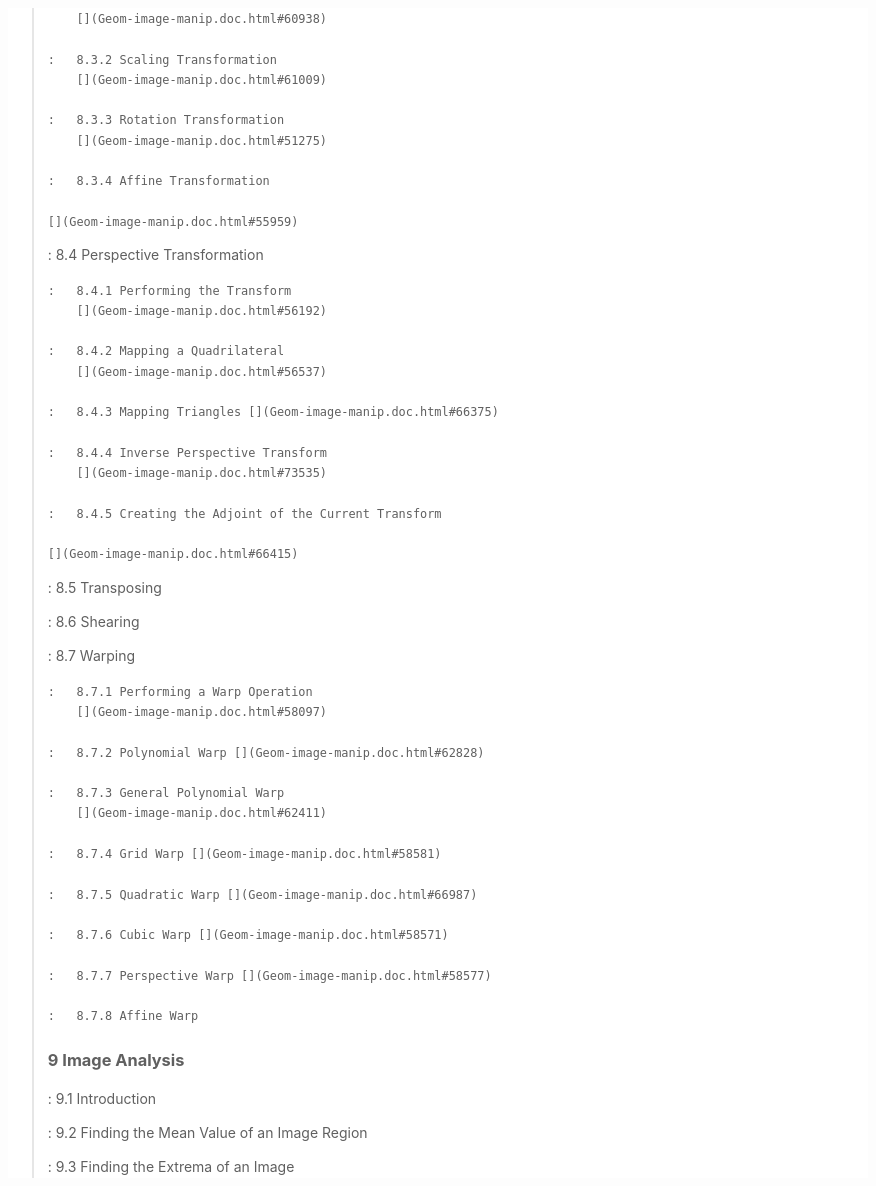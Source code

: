 >         [](Geom-image-manip.doc.html#60938)
>
>     :   8.3.2 Scaling Transformation
>         [](Geom-image-manip.doc.html#61009)
>
>     :   8.3.3 Rotation Transformation
>         [](Geom-image-manip.doc.html#51275)
>
>     :   8.3.4 Affine Transformation
>
>     [](Geom-image-manip.doc.html#55959)
>
> :   8.4 Perspective Transformation
>
>     :   8.4.1 Performing the Transform
>         [](Geom-image-manip.doc.html#56192)
>
>     :   8.4.2 Mapping a Quadrilateral
>         [](Geom-image-manip.doc.html#56537)
>
>     :   8.4.3 Mapping Triangles [](Geom-image-manip.doc.html#66375)
>
>     :   8.4.4 Inverse Perspective Transform
>         [](Geom-image-manip.doc.html#73535)
>
>     :   8.4.5 Creating the Adjoint of the Current Transform
>
>     [](Geom-image-manip.doc.html#66415)
>
> :   8.5 Transposing [](Geom-image-manip.doc.html#57228)
>
> :   8.6 Shearing [](Geom-image-manip.doc.html#53798)
>
> :   8.7 Warping
>
>     :   8.7.1 Performing a Warp Operation
>         [](Geom-image-manip.doc.html#58097)
>
>     :   8.7.2 Polynomial Warp [](Geom-image-manip.doc.html#62828)
>
>     :   8.7.3 General Polynomial Warp
>         [](Geom-image-manip.doc.html#62411)
>
>     :   8.7.4 Grid Warp [](Geom-image-manip.doc.html#58581)
>
>     :   8.7.5 Quadratic Warp [](Geom-image-manip.doc.html#66987)
>
>     :   8.7.6 Cubic Warp [](Geom-image-manip.doc.html#58571)
>
>     :   8.7.7 Perspective Warp [](Geom-image-manip.doc.html#58577)
>
>     :   8.7.8 Affine Warp
>
> [](Analysis.doc.html#55366)
>
> ### 9 Image Analysis
>
> :   9.1 Introduction [](Analysis.doc.html#54841)
>
> :   9.2 Finding the Mean Value of an Image Region
>     [](Analysis.doc.html#54907)
>
> :   9.3 Finding the Extrema of an Image [](Analysis.doc.html#54836)
>